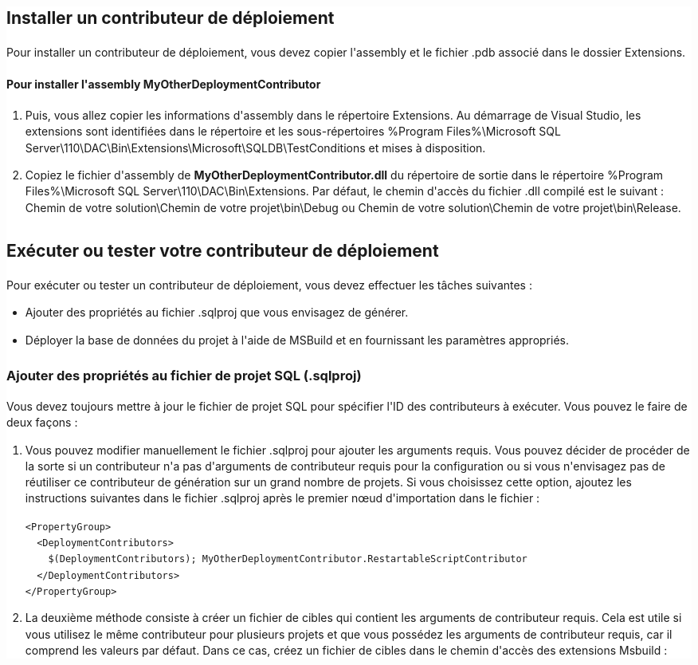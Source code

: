 ## <a name="InstallDeploymentContributor"></a>Installer un contributeur de déploiement  
Pour installer un contributeur de déploiement, vous devez copier l'assembly et le fichier .pdb associé dans le dossier Extensions.  
  
#### <a name="to-install-the-myotherdeploymentcontributor-assembly"></a>Pour installer l'assembly MyOtherDeploymentContributor  
  
1.  Puis, vous allez copier les informations d'assembly dans le répertoire Extensions. Au démarrage de Visual Studio, les extensions sont identifiées dans le répertoire et les sous-répertoires %Program Files%\\Microsoft SQL Server\110\DAC\Bin\Extensions\Microsoft\SQLDB\TestConditions et mises à disposition.  
  
2.  Copiez le fichier d'assembly de **MyOtherDeploymentContributor.dll** du répertoire de sortie dans le répertoire %Program Files%\Microsoft SQL Server\110\DAC\Bin\Extensions. Par défaut, le chemin d'accès du fichier .dll compilé est le suivant : Chemin de votre solution\Chemin de votre projet\bin\Debug ou Chemin de votre solution\Chemin de votre projet\bin\Release.  
  
## <a name="TestDeploymentContributor"></a>Exécuter ou tester votre contributeur de déploiement  
Pour exécuter ou tester un contributeur de déploiement, vous devez effectuer les tâches suivantes :  
  
-   Ajouter des propriétés au fichier .sqlproj que vous envisagez de générer.  
  
-   Déployer la base de données du projet à l'aide de MSBuild et en fournissant les paramètres appropriés.  
  
### <a name="add-properties-to-the-sql-project-sqlproj-file"></a>Ajouter des propriétés au fichier de projet SQL (.sqlproj)  
Vous devez toujours mettre à jour le fichier de projet SQL pour spécifier l'ID des contributeurs à exécuter. Vous pouvez le faire de deux façons :  
  
1.  Vous pouvez modifier manuellement le fichier .sqlproj pour ajouter les arguments requis. Vous pouvez décider de procéder de la sorte si un contributeur n'a pas d'arguments de contributeur requis pour la configuration ou si vous n'envisagez pas de réutiliser ce contributeur de génération sur un grand nombre de projets. Si vous choisissez cette option, ajoutez les instructions suivantes dans le fichier .sqlproj après le premier nœud d'importation dans le fichier :  
  
    ```  
    <PropertyGroup>  
      <DeploymentContributors>  
        $(DeploymentContributors); MyOtherDeploymentContributor.RestartableScriptContributor  
      </DeploymentContributors>  
    </PropertyGroup>  
    ```  
  
2.  La deuxième méthode consiste à créer un fichier de cibles qui contient les arguments de contributeur requis. Cela est utile si vous utilisez le même contributeur pour plusieurs projets et que vous possédez les arguments de contributeur requis, car il comprend les valeurs par défaut. Dans ce cas, créez un fichier de cibles dans le chemin d'accès des extensions Msbuild :  
  